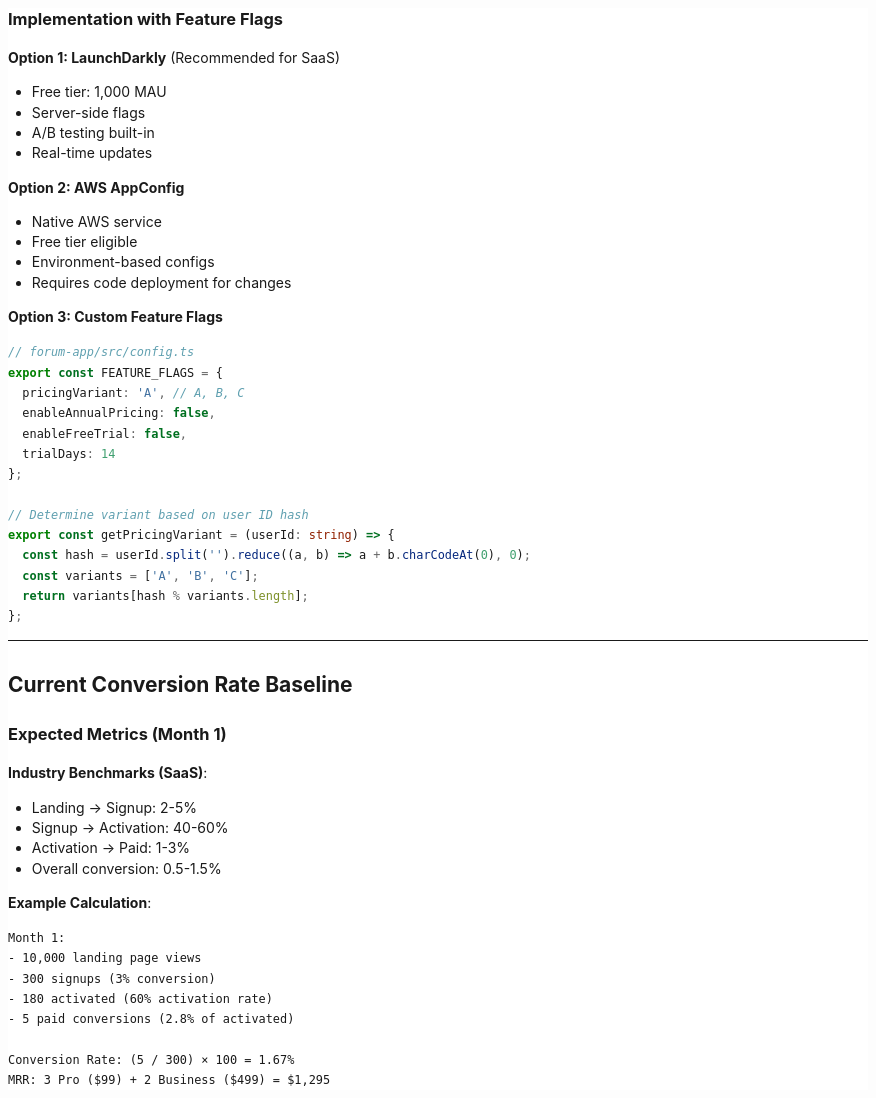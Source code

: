 ### Implementation with Feature Flags

**Option 1: LaunchDarkly** (Recommended for SaaS)
- Free tier: 1,000 MAU
- Server-side flags
- A/B testing built-in
- Real-time updates

**Option 2: AWS AppConfig**
- Native AWS service
- Free tier eligible
- Environment-based configs
- Requires code deployment for changes

**Option 3: Custom Feature Flags**
```typescript
// forum-app/src/config.ts
export const FEATURE_FLAGS = {
  pricingVariant: 'A', // A, B, C
  enableAnnualPricing: false,
  enableFreeTrial: false,
  trialDays: 14
};

// Determine variant based on user ID hash
export const getPricingVariant = (userId: string) => {
  const hash = userId.split('').reduce((a, b) => a + b.charCodeAt(0), 0);
  const variants = ['A', 'B', 'C'];
  return variants[hash % variants.length];
};
```

---

## Current Conversion Rate Baseline

### Expected Metrics (Month 1)

**Industry Benchmarks (SaaS)**:
- Landing → Signup: 2-5%
- Signup → Activation: 40-60%
- Activation → Paid: 1-3%
- Overall conversion: 0.5-1.5%

**Example Calculation**:
```
Month 1:
- 10,000 landing page views
- 300 signups (3% conversion)
- 180 activated (60% activation rate)
- 5 paid conversions (2.8% of activated)

Conversion Rate: (5 / 300) × 100 = 1.67%
MRR: 3 Pro ($99) + 2 Business ($499) = $1,295
```

